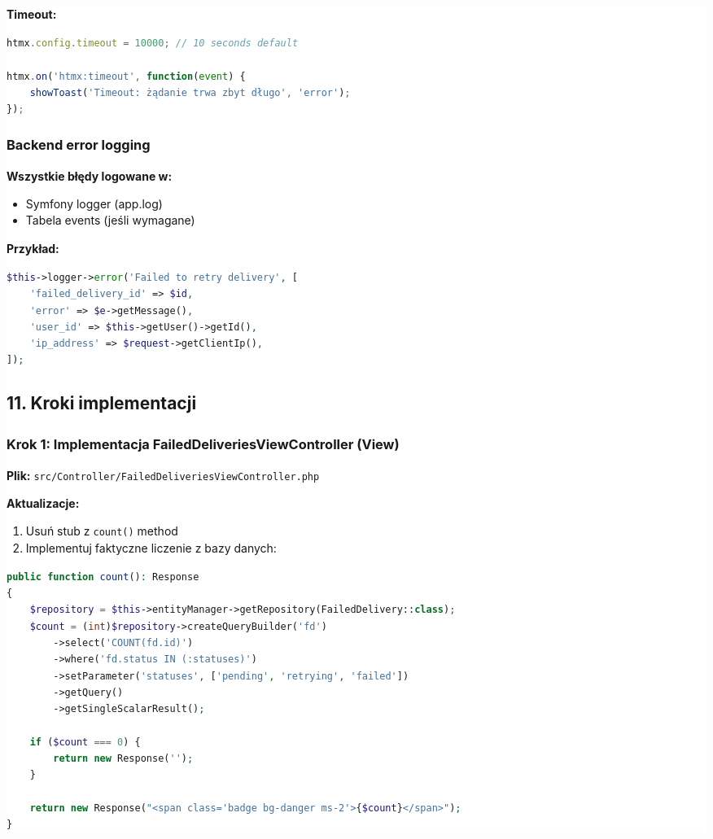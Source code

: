 **Timeout:**
```javascript
htmx.config.timeout = 10000; // 10 seconds default

htmx.on('htmx:timeout', function(event) {
    showToast('Timeout: żądanie trwa zbyt długo', 'error');
});
```

### Backend error logging

**Wszystkie błędy logowane w:**
- Symfony logger (app.log)
- Tabela events (jeśli wymagane)

**Przykład:**
```php
$this->logger->error('Failed to retry delivery', [
    'failed_delivery_id' => $id,
    'error' => $e->getMessage(),
    'user_id' => $this->getUser()->getId(),
    'ip_address' => $request->getClientIp(),
]);
```

## 11. Kroki implementacji

### Krok 1: Implementacja FailedDeliveriesViewController (View)

**Plik:** `src/Controller/FailedDeliveriesViewController.php`

**Aktualizacje:**
1. Usuń stub z `count()` method
2. Implementuj faktyczne liczenie z bazy danych:
```php
public function count(): Response
{
    $repository = $this->entityManager->getRepository(FailedDelivery::class);
    $count = (int)$repository->createQueryBuilder('fd')
        ->select('COUNT(fd.id)')
        ->where('fd.status IN (:statuses)')
        ->setParameter('statuses', ['pending', 'retrying', 'failed'])
        ->getQuery()
        ->getSingleScalarResult();
    
    if ($count === 0) {
        return new Response('');
    }
    
    return new Response("<span class='badge bg-danger ms-2'>{$count}</span>");
}
```

